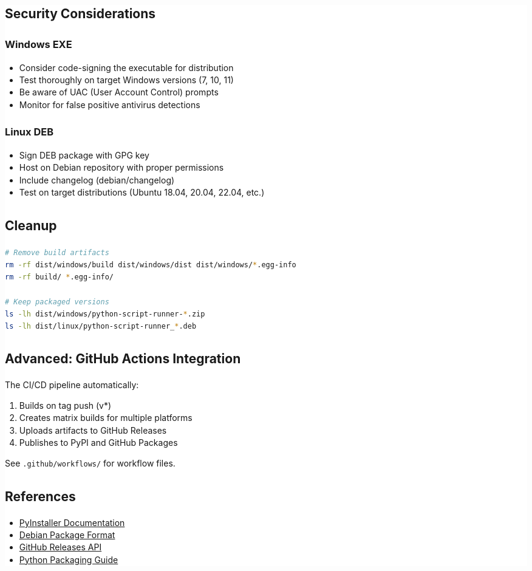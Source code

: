 ## Security Considerations

### Windows EXE

- Consider code-signing the executable for distribution
- Test thoroughly on target Windows versions (7, 10, 11)
- Be aware of UAC (User Account Control) prompts
- Monitor for false positive antivirus detections

### Linux DEB

- Sign DEB package with GPG key
- Host on Debian repository with proper permissions
- Include changelog (debian/changelog)
- Test on target distributions (Ubuntu 18.04, 20.04, 22.04, etc.)

## Cleanup

```bash
# Remove build artifacts
rm -rf dist/windows/build dist/windows/dist dist/windows/*.egg-info
rm -rf build/ *.egg-info/

# Keep packaged versions
ls -lh dist/windows/python-script-runner-*.zip
ls -lh dist/linux/python-script-runner_*.deb
```

## Advanced: GitHub Actions Integration

The CI/CD pipeline automatically:

1. Builds on tag push (v*)
2. Creates matrix builds for multiple platforms
3. Uploads artifacts to GitHub Releases
4. Publishes to PyPI and GitHub Packages

See `.github/workflows/` for workflow files.

## References

- [PyInstaller Documentation](https://pyinstaller.readthedocs.io/)
- [Debian Package Format](https://debian-handbook.info/browse/stable/index-pt-BR.html)
- [GitHub Releases API](https://docs.github.com/en/rest/releases)
- [Python Packaging Guide](https://packaging.python.org/)
